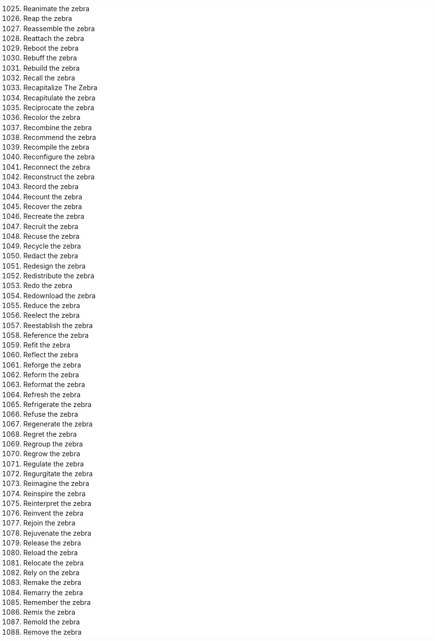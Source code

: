 1025. Reanimate the zebra
1026. Reap the zebra
1027. Reassemble the zebra
1028. Reattach the zebra
1029. Reboot the zebra
1030. Rebuff the zebra
1031. Rebuild the zebra
1032. Recall the zebra
1033. Recapitalize The Zebra
1034. Recapitulate the zebra
1035. Reciprocate the zebra
1036. Recolor the zebra
1037. Recombine the zebra
1038. Recommend the zebra
1039. Recompile the zebra
1040. Reconfigure the zebra
1041. Reconnect the zebra
1042. Reconstruct the zebra
1043. Record the zebra
1044. Recount the zebra
1045. Recover the zebra
1046. Recreate the zebra
1047. Recruit the zebra
1048. Recuse the zebra
1049. Recycle the zebra
1050. Redact the zebra
1051. Redesign the zebra
1052. Redistribute the zebra
1053. Redo the zebra
1054. Redownload the zebra
1055. Reduce the zebra
1056. Reelect the zebra
1057. Reestablish the zebra
1058. Reference the zebra
1059. Refit the zebra
1060. Reflect the zebra
1061. Reforge the zebra
1062. Reform the zebra
1063. Reformat the zebra
1064. Refresh the zebra
1065. Refrigerate the zebra
1066. Refuse the zebra
1067. Regenerate the zebra
1068. Regret the zebra
1069. Regroup the zebra
1070. Regrow the zebra
1071. Regulate the zebra
1072. Regurgitate the zebra
1073. Reimagine the zebra
1074. Reinspire the zebra
1075. Reinterpret the zebra
1076. Reinvent the zebra
1077. Rejoin the zebra
1078. Rejuvenate the zebra
1079. Release the zebra
1080. Reload the zebra
1081. Relocate the zebra
1082. Rely on the zebra
1083. Remake the zebra
1084. Remarry the zebra
1085. Remember the zebra
1086. Remix the zebra
1087. Remold the zebra
1088. Remove the zebra